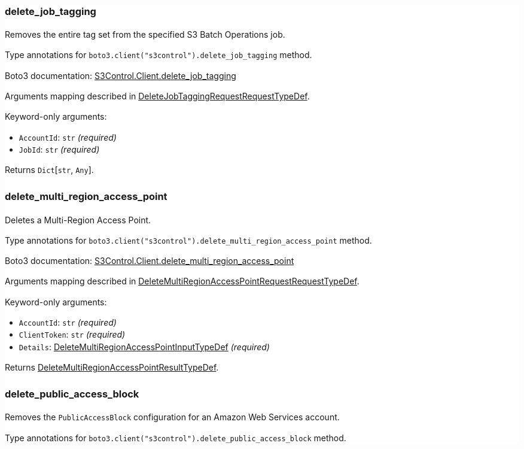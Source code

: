 ### delete_job_tagging

Removes the entire tag set from the specified S3 Batch Operations job.

Type annotations for `boto3.client("s3control").delete_job_tagging` method.

Boto3 documentation:
[S3Control.Client.delete_job_tagging](https://boto3.amazonaws.com/v1/documentation/api/latest/reference/services/s3control.html#S3Control.Client.delete_job_tagging)

Arguments mapping described in
[DeleteJobTaggingRequestRequestTypeDef](./type_defs.md#deletejobtaggingrequestrequesttypedef).

Keyword-only arguments:

- `AccountId`: `str` *(required)*
- `JobId`: `str` *(required)*

Returns `Dict`\[`str`, `Any`\].

<a id="delete_multi_region_access_point"></a>

### delete_multi_region_access_point

Deletes a Multi-Region Access Point.

Type annotations for
`boto3.client("s3control").delete_multi_region_access_point` method.

Boto3 documentation:
[S3Control.Client.delete_multi_region_access_point](https://boto3.amazonaws.com/v1/documentation/api/latest/reference/services/s3control.html#S3Control.Client.delete_multi_region_access_point)

Arguments mapping described in
[DeleteMultiRegionAccessPointRequestRequestTypeDef](./type_defs.md#deletemultiregionaccesspointrequestrequesttypedef).

Keyword-only arguments:

- `AccountId`: `str` *(required)*
- `ClientToken`: `str` *(required)*
- `Details`:
  [DeleteMultiRegionAccessPointInputTypeDef](./type_defs.md#deletemultiregionaccesspointinputtypedef)
  *(required)*

Returns
[DeleteMultiRegionAccessPointResultTypeDef](./type_defs.md#deletemultiregionaccesspointresulttypedef).

<a id="delete_public_access_block"></a>

### delete_public_access_block

Removes the `PublicAccessBlock` configuration for an Amazon Web Services
account.

Type annotations for `boto3.client("s3control").delete_public_access_block`
method.
